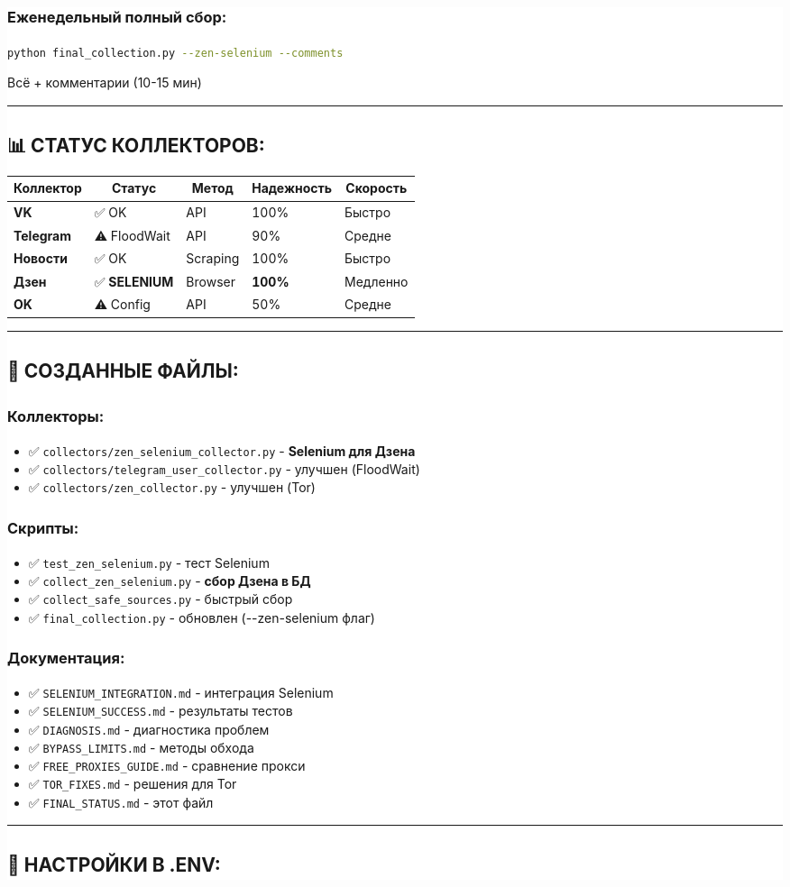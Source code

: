 ### **Еженедельный полный сбор:**
```bash
python final_collection.py --zen-selenium --comments
```
Всё + комментарии (10-15 мин)

---

## 📊 **СТАТУС КОЛЛЕКТОРОВ:**

| Коллектор | Статус | Метод | Надежность | Скорость |
|-----------|--------|-------|------------|----------|
| **VK** | ✅ OK | API | 100% | Быстро |
| **Telegram** | ⚠️ FloodWait | API | 90% | Средне |
| **Новости** | ✅ OK | Scraping | 100% | Быстро |
| **Дзен** | ✅ **SELENIUM** | Browser | **100%** | Медленно |
| **OK** | ⚠️ Config | API | 50% | Средне |

---

## 📁 **СОЗДАННЫЕ ФАЙЛЫ:**

### **Коллекторы:**
- ✅ `collectors/zen_selenium_collector.py` - **Selenium для Дзена**
- ✅ `collectors/telegram_user_collector.py` - улучшен (FloodWait)
- ✅ `collectors/zen_collector.py` - улучшен (Tor)

### **Скрипты:**
- ✅ `test_zen_selenium.py` - тест Selenium
- ✅ `collect_zen_selenium.py` - **сбор Дзена в БД**
- ✅ `collect_safe_sources.py` - быстрый сбор
- ✅ `final_collection.py` - обновлен (--zen-selenium флаг)

### **Документация:**
- ✅ `SELENIUM_INTEGRATION.md` - интеграция Selenium
- ✅ `SELENIUM_SUCCESS.md` - результаты тестов
- ✅ `DIAGNOSIS.md` - диагностика проблем
- ✅ `BYPASS_LIMITS.md` - методы обхода
- ✅ `FREE_PROXIES_GUIDE.md` - сравнение прокси
- ✅ `TOR_FIXES.md` - решения для Tor
- ✅ `FINAL_STATUS.md` - этот файл

---

## 🔧 **НАСТРОЙКИ В .ENV:**
